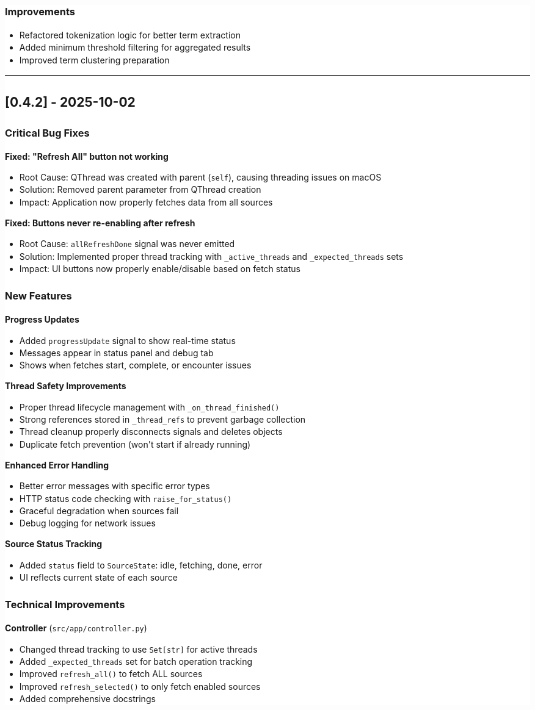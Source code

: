 ### Improvements

- Refactored tokenization logic for better term extraction
- Added minimum threshold filtering for aggregated results
- Improved term clustering preparation

---

## [0.4.2] - 2025-10-02

### Critical Bug Fixes

**Fixed: "Refresh All" button not working**
- Root Cause: QThread was created with parent (`self`), causing threading issues on macOS
- Solution: Removed parent parameter from QThread creation
- Impact: Application now properly fetches data from all sources

**Fixed: Buttons never re-enabling after refresh**
- Root Cause: `allRefreshDone` signal was never emitted
- Solution: Implemented proper thread tracking with `_active_threads` and `_expected_threads` sets
- Impact: UI buttons now properly enable/disable based on fetch status

### New Features

**Progress Updates**
- Added `progressUpdate` signal to show real-time status
- Messages appear in status panel and debug tab
- Shows when fetches start, complete, or encounter issues

**Thread Safety Improvements**
- Proper thread lifecycle management with `_on_thread_finished()`
- Strong references stored in `_thread_refs` to prevent garbage collection
- Thread cleanup properly disconnects signals and deletes objects
- Duplicate fetch prevention (won't start if already running)

**Enhanced Error Handling**
- Better error messages with specific error types
- HTTP status code checking with `raise_for_status()`
- Graceful degradation when sources fail
- Debug logging for network issues

**Source Status Tracking**
- Added `status` field to `SourceState`: idle, fetching, done, error
- UI reflects current state of each source

### Technical Improvements

**Controller** (`src/app/controller.py`)
- Changed thread tracking to use `Set[str]` for active threads
- Added `_expected_threads` set for batch operation tracking
- Improved `refresh_all()` to fetch ALL sources
- Improved `refresh_selected()` to only fetch enabled sources
- Added comprehensive docstrings
